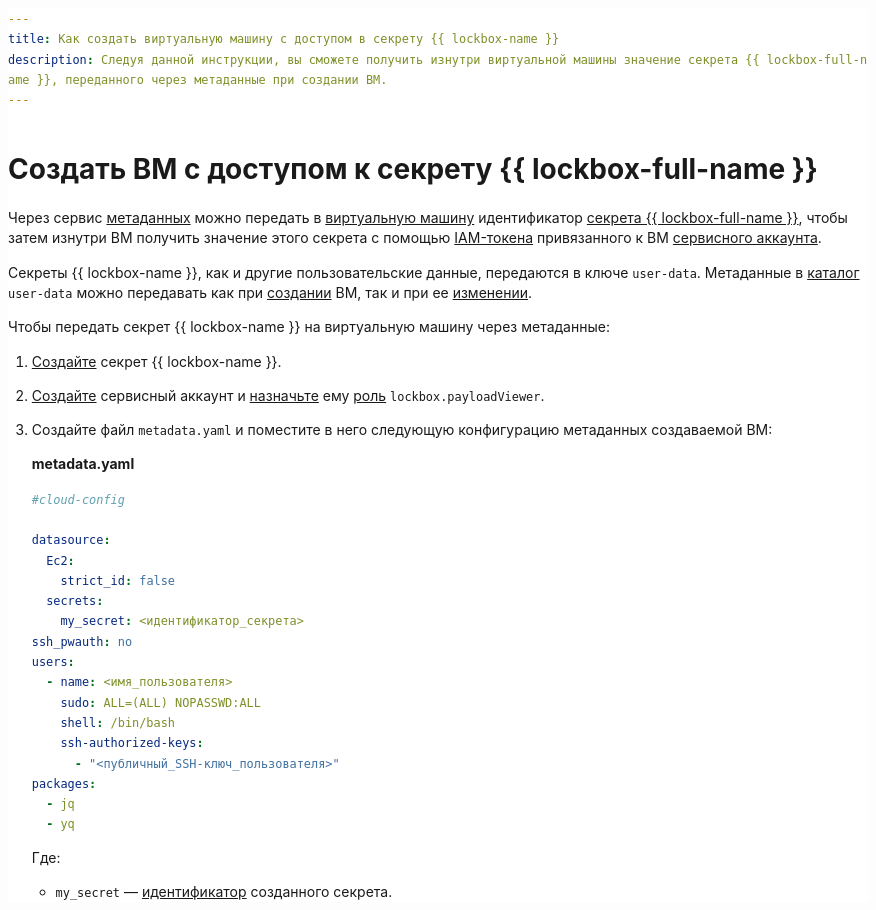 ```yaml
---
title: Как создать виртуальную машину с доступом в секрету {{ lockbox-name }}
description: Следуя данной инструкции, вы сможете получить изнутри виртуальной машины значение секрета {{ lockbox-full-name }}, переданного через метаданные при создании ВМ.
---
```


# Создать ВМ с доступом к секрету {{ lockbox-full-name }}

Через сервис [метаданных](../../concepts/vm-metadata.md) можно передать в [виртуальную машину](../../concepts/vm.md) идентификатор [секрета {{ lockbox-full-name }}](../../../lockbox/concepts/secret.md), чтобы затем изнутри ВМ получить значение этого секрета с помощью [IAM-токена](../../../iam/concepts/authorization/iam-token.md) привязанного к ВМ [сервисного аккаунта](../../../iam/concepts/users/service-accounts.md).

Секреты {{ lockbox-name }}, как и другие пользовательские данные, передаются в ключе `user-data`. Метаданные в [каталог](../../concepts/metadata/directories.md#dir-user) `user-data` можно передавать как при [создании](../index.md#vm-create) ВМ, так и при ее [изменении](../vm-control/vm-update.md).

Чтобы передать секрет {{ lockbox-name }} на виртуальную машину через метаданные:

1. [Создайте](../../../lockbox/operations/secret-create.md) секрет {{ lockbox-name }}.
1. [Создайте](../../../iam/operations/sa/create.md) сервисный аккаунт и [назначьте](../../../iam/operations/sa/assign-role-for-sa.md#binding-role-resource) ему [роль](../../../lockbox/security/index.md#lockbox-payloadViewer) `lockbox.payloadViewer`.
1. Создайте файл `metadata.yaml` и поместите в него следующую конфигурацию метаданных создаваемой ВМ:

    **metadata.yaml**

    ```yaml
    #cloud-config

    datasource:
      Ec2:
        strict_id: false
      secrets:
        my_secret: <идентификатор_секрета>
    ssh_pwauth: no
    users:
      - name: <имя_пользователя>
        sudo: ALL=(ALL) NOPASSWD:ALL
        shell: /bin/bash
        ssh-authorized-keys:
          - "<публичный_SSH-ключ_пользователя>"
    packages:
      - jq
      - yq
    ```

    Где:
    * `my_secret` — [идентификатор](../../../lockbox/operations/secret-get-info.md) созданного секрета.

